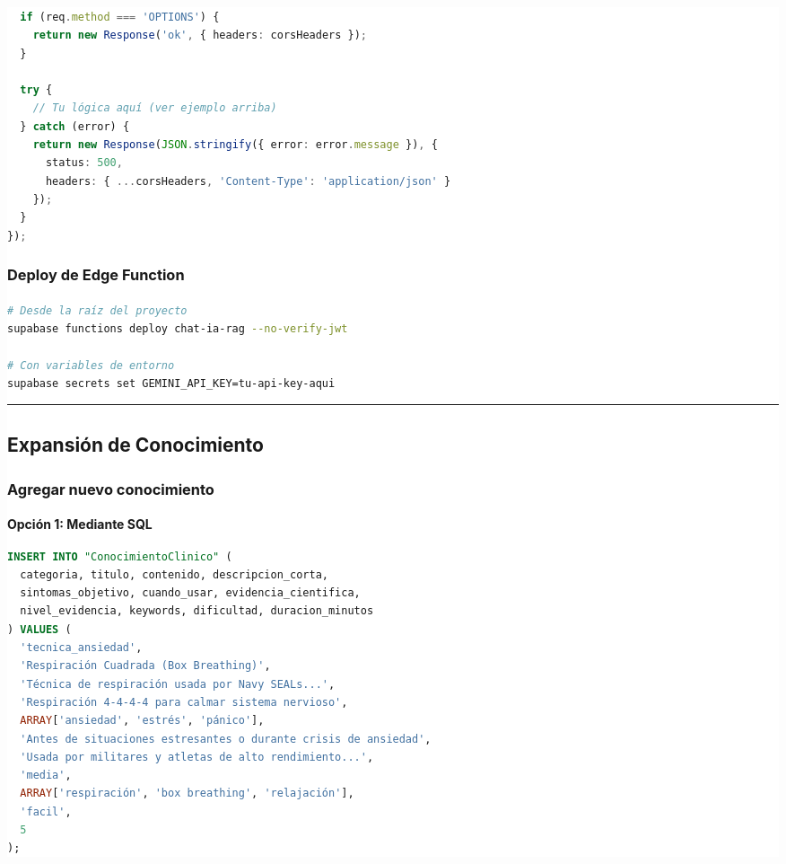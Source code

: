 ```typescript
  if (req.method === 'OPTIONS') {
    return new Response('ok', { headers: corsHeaders });
  }

  try {
    // Tu lógica aquí (ver ejemplo arriba)
  } catch (error) {
    return new Response(JSON.stringify({ error: error.message }), {
      status: 500,
      headers: { ...corsHeaders, 'Content-Type': 'application/json' }
    });
  }
});
```

### Deploy de Edge Function

```bash
# Desde la raíz del proyecto
supabase functions deploy chat-ia-rag --no-verify-jwt

# Con variables de entorno
supabase secrets set GEMINI_API_KEY=tu-api-key-aqui
```

---

## Expansión de Conocimiento

### Agregar nuevo conocimiento

**Opción 1: Mediante SQL**

```sql
INSERT INTO "ConocimientoClinico" (
  categoria, titulo, contenido, descripcion_corta,
  sintomas_objetivo, cuando_usar, evidencia_cientifica,
  nivel_evidencia, keywords, dificultad, duracion_minutos
) VALUES (
  'tecnica_ansiedad',
  'Respiración Cuadrada (Box Breathing)',
  'Técnica de respiración usada por Navy SEALs...',
  'Respiración 4-4-4-4 para calmar sistema nervioso',
  ARRAY['ansiedad', 'estrés', 'pánico'],
  'Antes de situaciones estresantes o durante crisis de ansiedad',
  'Usada por militares y atletas de alto rendimiento...',
  'media',
  ARRAY['respiración', 'box breathing', 'relajación'],
  'facil',
  5
);
```
